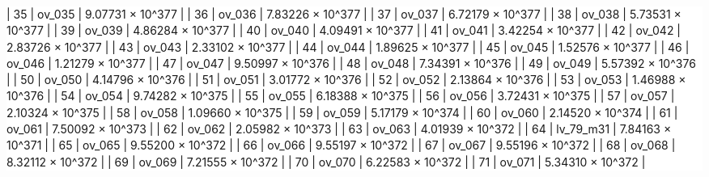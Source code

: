 | 35 | ov_035 | 9.07731 × 10^377 |
| 36 | ov_036 | 7.83226 × 10^377 |
| 37 | ov_037 | 6.72179 × 10^377 |
| 38 | ov_038 | 5.73531 × 10^377 |
| 39 | ov_039 | 4.86284 × 10^377 |
| 40 | ov_040 | 4.09491 × 10^377 |
| 41 | ov_041 | 3.42254 × 10^377 |
| 42 | ov_042 | 2.83726 × 10^377 |
| 43 | ov_043 | 2.33102 × 10^377 |
| 44 | ov_044 | 1.89625 × 10^377 |
| 45 | ov_045 | 1.52576 × 10^377 |
| 46 | ov_046 | 1.21279 × 10^377 |
| 47 | ov_047 | 9.50997 × 10^376 |
| 48 | ov_048 | 7.34391 × 10^376 |
| 49 | ov_049 | 5.57392 × 10^376 |
| 50 | ov_050 | 4.14796 × 10^376 |
| 51 | ov_051 | 3.01772 × 10^376 |
| 52 | ov_052 | 2.13864 × 10^376 |
| 53 | ov_053 | 1.46988 × 10^376 |
| 54 | ov_054 | 9.74282 × 10^375 |
| 55 | ov_055 | 6.18388 × 10^375 |
| 56 | ov_056 | 3.72431 × 10^375 |
| 57 | ov_057 | 2.10324 × 10^375 |
| 58 | ov_058 | 1.09660 × 10^375 |
| 59 | ov_059 | 5.17179 × 10^374 |
| 60 | ov_060 | 2.14520 × 10^374 |
| 61 | ov_061 | 7.50092 × 10^373 |
| 62 | ov_062 | 2.05982 × 10^373 |
| 63 | ov_063 | 4.01939 × 10^372 |
| 64 | lv_79_m31 | 7.84163 × 10^371 |
| 65 | ov_065 | 9.55200 × 10^372 |
| 66 | ov_066 | 9.55197 × 10^372 |
| 67 | ov_067 | 9.55196 × 10^372 |
| 68 | ov_068 | 8.32112 × 10^372 |
| 69 | ov_069 | 7.21555 × 10^372 |
| 70 | ov_070 | 6.22583 × 10^372 |
| 71 | ov_071 | 5.34310 × 10^372 |